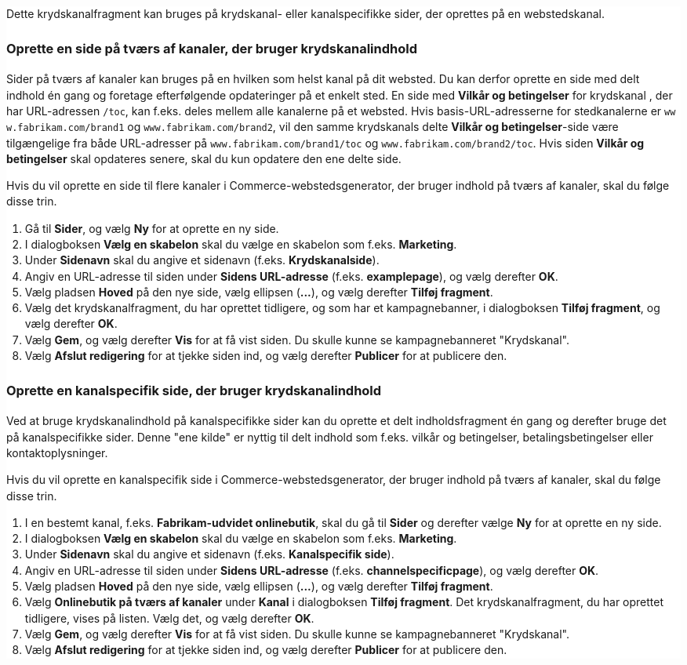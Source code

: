 Dette krydskanalfragment kan bruges på krydskanal- eller kanalspecifikke sider, der oprettes på en webstedskanal.

### <a name="create-a-cross-channel-page-that-uses-cross-channel-content"></a>Oprette en side på tværs af kanaler, der bruger krydskanalindhold

Sider på tværs af kanaler kan bruges på en hvilken som helst kanal på dit websted. Du kan derfor oprette en side med delt indhold én gang og foretage efterfølgende opdateringer på et enkelt sted. En side med **Vilkår og betingelser** for krydskanal , der har URL-adressen `/toc`, kan f.eks. deles mellem alle kanalerne på et websted. Hvis basis-URL-adresserne for stedkanalerne er `www.fabrikam.com/brand1` og `www.fabrikam.com/brand2`, vil den samme krydskanals delte **Vilkår og betingelser**-side være tilgængelige fra både URL-adresser på `www.fabrikam.com/brand1/toc` og `www.fabrikam.com/brand2/toc`. Hvis siden **Vilkår og betingelser** skal opdateres senere, skal du kun opdatere den ene delte side.

Hvis du vil oprette en side til flere kanaler i Commerce-webstedsgenerator, der bruger indhold på tværs af kanaler, skal du følge disse trin.

1. Gå til **Sider**, og vælg **Ny** for at oprette en ny side.
1. I dialogboksen **Vælg en skabelon** skal du vælge en skabelon som f.eks. **Marketing**.
1. Under **Sidenavn** skal du angive et sidenavn (f.eks. **Krydskanalside**).
1. Angiv en URL-adresse til siden under **Sidens URL-adresse** (f.eks. **examplepage**), og vælg derefter **OK**.
1. Vælg pladsen **Hoved** på den nye side, vælg ellipsen (**...**), og vælg derefter **Tilføj fragment**.
1. Vælg det krydskanalfragment, du har oprettet tidligere, og som har et kampagnebanner, i dialogboksen **Tilføj fragment**, og vælg derefter **OK**.
1. Vælg **Gem**, og vælg derefter **Vis** for at få vist siden. Du skulle kunne se kampagnebanneret "Krydskanal".
1. Vælg **Afslut redigering** for at tjekke siden ind, og vælg derefter **Publicer** for at publicere den.

### <a name="create-a-channel-specific-page-that-uses-cross-channel-content"></a>Oprette en kanalspecifik side, der bruger krydskanalindhold

Ved at bruge krydskanalindhold på kanalspecifikke sider kan du oprette et delt indholdsfragment én gang og derefter bruge det på kanalspecifikke sider. Denne "ene kilde" er nyttig til delt indhold som f.eks. vilkår og betingelser, betalingsbetingelser eller kontaktoplysninger.

Hvis du vil oprette en kanalspecifik side i Commerce-webstedsgenerator, der bruger indhold på tværs af kanaler, skal du følge disse trin.

1. I en bestemt kanal, f.eks. **Fabrikam-udvidet onlinebutik**, skal du gå til **Sider** og derefter vælge **Ny** for at oprette en ny side.
1. I dialogboksen **Vælg en skabelon** skal du vælge en skabelon som f.eks. **Marketing**.
1. Under **Sidenavn** skal du angive et sidenavn (f.eks. **Kanalspecifik side**).
1. Angiv en URL-adresse til siden under **Sidens URL-adresse** (f.eks. **channelspecificpage**), og vælg derefter **OK**.
1. Vælg pladsen **Hoved** på den nye side, vælg ellipsen (**...**), og vælg derefter **Tilføj fragment**.
1. Vælg **Onlinebutik på tværs af kanaler** under **Kanal** i dialogboksen **Tilføj fragment**. Det krydskanalfragment, du har oprettet tidligere, vises på listen. Vælg det, og vælg derefter **OK**.
1. Vælg **Gem**, og vælg derefter **Vis** for at få vist siden. Du skulle kunne se kampagnebanneret "Krydskanal".
1. Vælg **Afslut redigering** for at tjekke siden ind, og vælg derefter **Publicer** for at publicere den.
